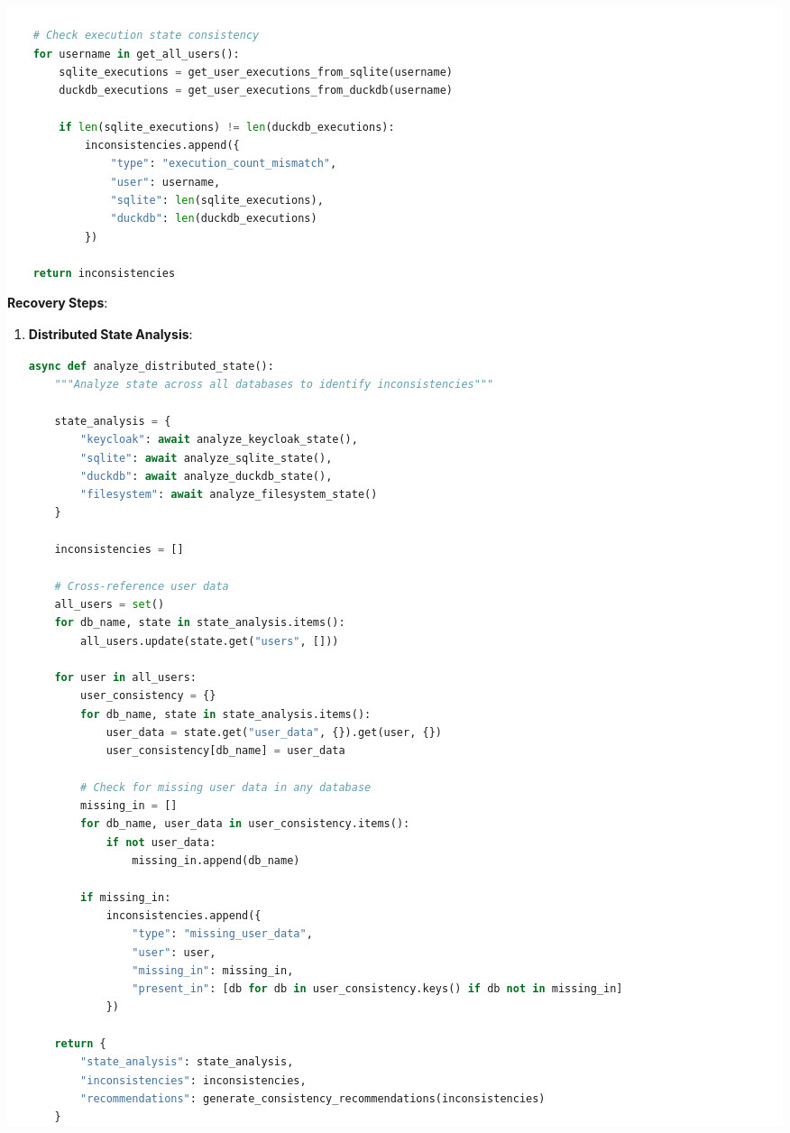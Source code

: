 ```python

    # Check execution state consistency
    for username in get_all_users():
        sqlite_executions = get_user_executions_from_sqlite(username)
        duckdb_executions = get_user_executions_from_duckdb(username)

        if len(sqlite_executions) != len(duckdb_executions):
            inconsistencies.append({
                "type": "execution_count_mismatch",
                "user": username,
                "sqlite": len(sqlite_executions),
                "duckdb": len(duckdb_executions)
            })

    return inconsistencies
```

**Recovery Steps**:

1. **Distributed State Analysis**:
   ```python
   async def analyze_distributed_state():
       """Analyze state across all databases to identify inconsistencies"""

       state_analysis = {
           "keycloak": await analyze_keycloak_state(),
           "sqlite": await analyze_sqlite_state(),
           "duckdb": await analyze_duckdb_state(),
           "filesystem": await analyze_filesystem_state()
       }

       inconsistencies = []

       # Cross-reference user data
       all_users = set()
       for db_name, state in state_analysis.items():
           all_users.update(state.get("users", []))

       for user in all_users:
           user_consistency = {}
           for db_name, state in state_analysis.items():
               user_data = state.get("user_data", {}).get(user, {})
               user_consistency[db_name] = user_data

           # Check for missing user data in any database
           missing_in = []
           for db_name, user_data in user_consistency.items():
               if not user_data:
                   missing_in.append(db_name)

           if missing_in:
               inconsistencies.append({
                   "type": "missing_user_data",
                   "user": user,
                   "missing_in": missing_in,
                   "present_in": [db for db in user_consistency.keys() if db not in missing_in]
               })

       return {
           "state_analysis": state_analysis,
           "inconsistencies": inconsistencies,
           "recommendations": generate_consistency_recommendations(inconsistencies)
       }
   ```
